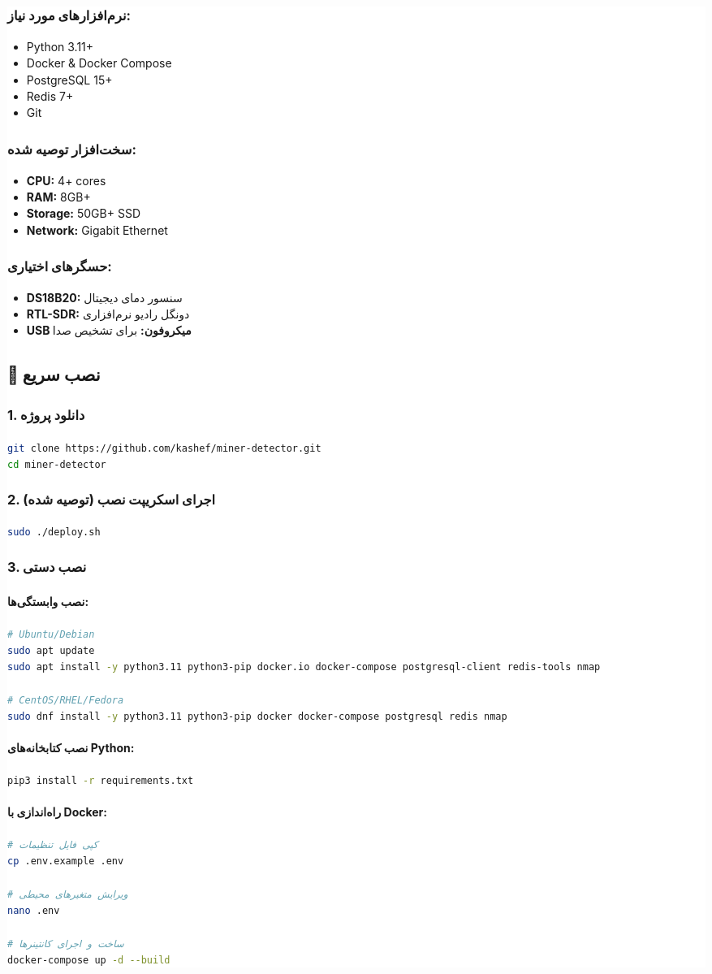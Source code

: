 ### نرم‌افزارهای مورد نیاز:
- Python 3.11+
- Docker & Docker Compose
- PostgreSQL 15+
- Redis 7+
- Git

### سخت‌افزار توصیه شده:
- **CPU:** 4+ cores
- **RAM:** 8GB+
- **Storage:** 50GB+ SSD
- **Network:** Gigabit Ethernet

### حسگرهای اختیاری:
- **DS18B20:** سنسور دمای دیجیتال
- **RTL-SDR:** دونگل رادیو نرم‌افزاری
- **USB میکروفون:** برای تشخیص صدا

## 🚀 نصب سریع

### 1. دانلود پروژه
```bash
git clone https://github.com/kashef/miner-detector.git
cd miner-detector
```

### 2. اجرای اسکریپت نصب (توصیه شده)
```bash
sudo ./deploy.sh
```

### 3. نصب دستی

#### نصب وابستگی‌ها:
```bash
# Ubuntu/Debian
sudo apt update
sudo apt install -y python3.11 python3-pip docker.io docker-compose postgresql-client redis-tools nmap

# CentOS/RHEL/Fedora
sudo dnf install -y python3.11 python3-pip docker docker-compose postgresql redis nmap
```

#### نصب کتابخانه‌های Python:
```bash
pip3 install -r requirements.txt
```

#### راه‌اندازی با Docker:
```bash
# کپی فایل تنظیمات
cp .env.example .env

# ویرایش متغیرهای محیطی
nano .env

# ساخت و اجرای کانتینرها
docker-compose up -d --build
```
